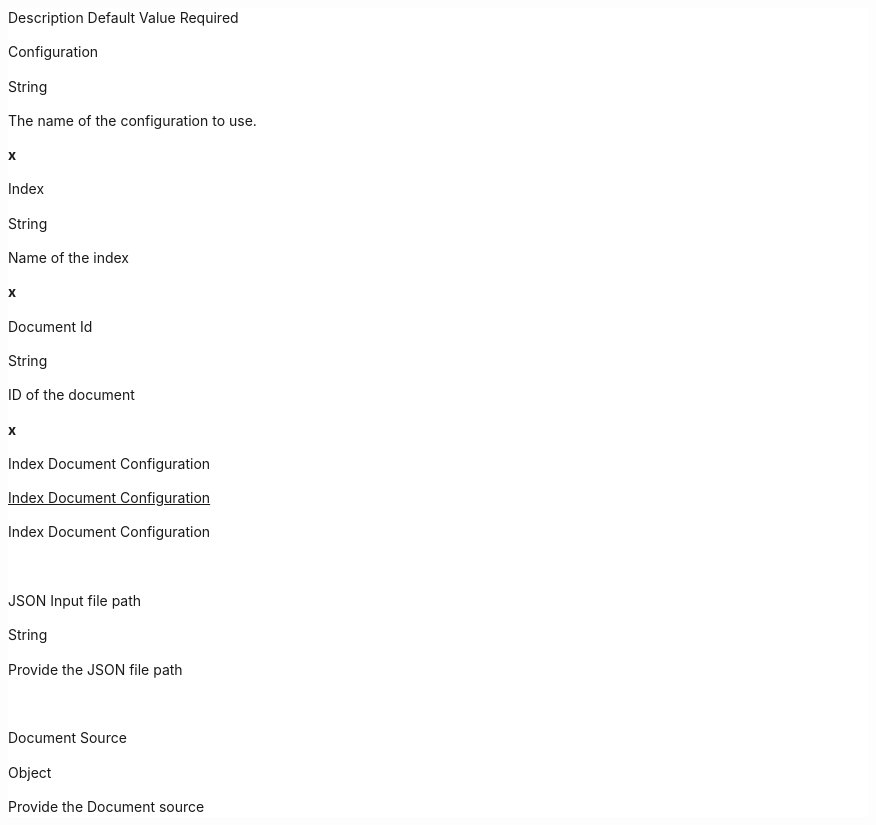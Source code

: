 <th class="tableblock halign-left valign-middle">Description</th>
<th class="tableblock halign-left valign-middle">Default Value</th>
<th class="tableblock halign-center valign-middle">Required</th>
</tr>
</thead>
<tbody>
<tr>
<td class="tableblock halign-left valign-middle"><p class="tableblock">Configuration</p></td>
<td class="tableblock halign-left valign-middle"><p class="tableblock">String</p></td>
<td class="tableblock halign-left valign-middle"><p class="tableblock">The name of the configuration to use.</p></td>
<td class="tableblock halign-left valign-middle"></td>
<td class="tableblock halign-center valign-middle"><p class="tableblock"><strong>x</strong>&#160;</p></td>
</tr>
<tr>
<td class="tableblock halign-left valign-middle"><p class="tableblock">Index</p></td>
<td class="tableblock halign-left valign-middle"><div><div class="paragraph">
<p>String</p>
</div></div></td>
<td class="tableblock halign-left valign-middle"><p class="tableblock">Name of the index</p></td>
<td class="tableblock halign-left valign-middle"></td>
<td class="tableblock halign-center valign-middle"><p class="tableblock"><strong>x</strong>&#160;</p></td>
</tr>
<tr>
<td class="tableblock halign-left valign-middle"><p class="tableblock">Document Id</p></td>
<td class="tableblock halign-left valign-middle"><div><div class="paragraph">
<p>String</p>
</div></div></td>
<td class="tableblock halign-left valign-middle"><p class="tableblock">ID of the document</p></td>
<td class="tableblock halign-left valign-middle"></td>
<td class="tableblock halign-center valign-middle"><p class="tableblock"><strong>x</strong>&#160;</p></td>
</tr>
<tr>
<td class="tableblock halign-left valign-middle"><p class="tableblock">Index Document Configuration</p></td>
<td class="tableblock halign-left valign-middle"><div><div class="paragraph">
<p><a href="#IndexDocumentConfiguration">Index Document Configuration</a></p>
</div></div></td>
<td class="tableblock halign-left valign-middle"><p class="tableblock">Index Document Configuration</p></td>
<td class="tableblock halign-left valign-middle"></td>
<td class="tableblock halign-center valign-middle"><p class="tableblock">&#160;</p></td>
</tr>
<tr>
<td class="tableblock halign-left valign-middle"><p class="tableblock">JSON Input file path</p></td>
<td class="tableblock halign-left valign-middle"><div><div class="paragraph">
<p>String</p>
</div></div></td>
<td class="tableblock halign-left valign-middle"><p class="tableblock">Provide the JSON file path</p></td>
<td class="tableblock halign-left valign-middle"></td>
<td class="tableblock halign-center valign-middle"><p class="tableblock">&#160;</p></td>
</tr>
<tr>
<td class="tableblock halign-left valign-middle"><p class="tableblock">Document Source</p></td>
<td class="tableblock halign-left valign-middle"><div><div class="paragraph">
<p>Object</p>
</div></div></td>
<td class="tableblock halign-left valign-middle"><p class="tableblock">Provide the Document source</p></td>